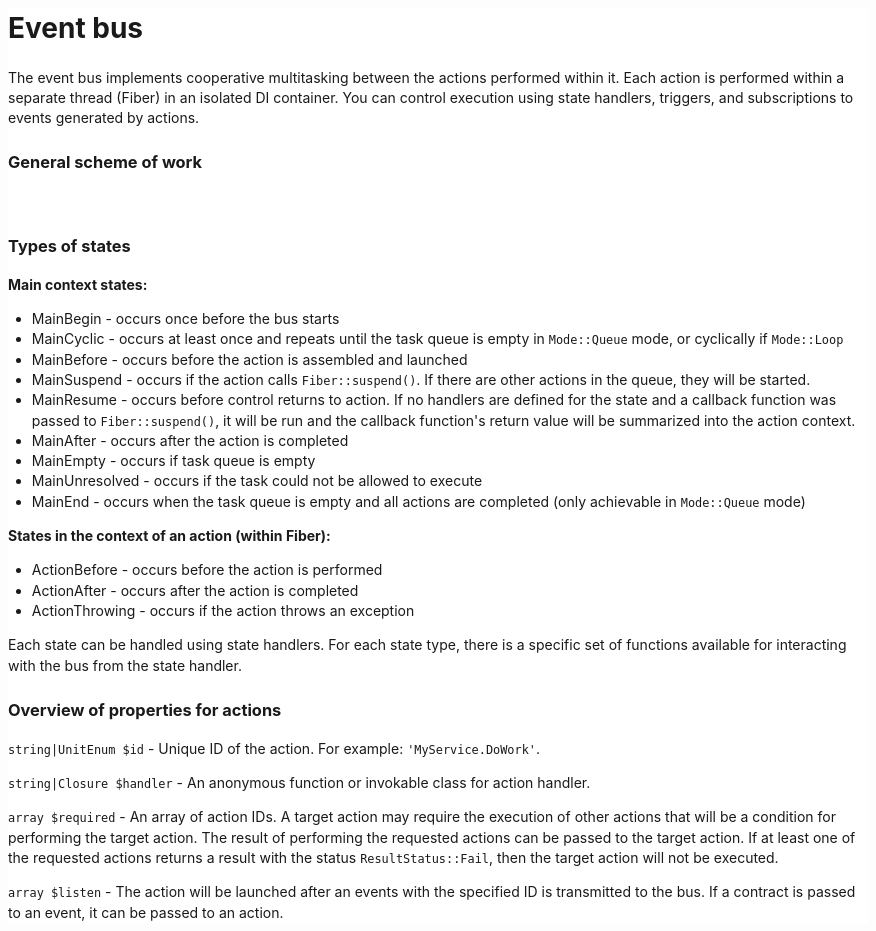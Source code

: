 # Event bus

The event bus implements cooperative multitasking between the actions performed within it. Each action is performed within a separate thread (Fiber) in an isolated DI container. You can control execution using state handlers, triggers, and subscriptions to events generated by actions.

### General scheme of work

<img src="https://github.com/duyler/docs/blob/main/img/event-bus.svg" width="100%" alt="">


### Types of states

**Main context states:**

* MainBegin - occurs once before the bus starts
* MainCyclic - occurs at least once and repeats until the task queue is empty in `Mode::Queue` mode, or cyclically if `Mode::Loop`
* MainBefore - occurs before the action is assembled and launched
* MainSuspend - occurs if the action calls `Fiber::suspend()`. If there are other actions in the queue, they will be started.
* MainResume - occurs before control returns to action. If no handlers are defined for the state and a callback function was passed to `Fiber::suspend()`, it will be run and the callback function's return value will be summarized into the action context.
* MainAfter - occurs after the action is completed
* MainEmpty - occurs if task queue is empty
* MainUnresolved - occurs if the task could not be allowed to execute
* MainEnd - occurs when the task queue is empty and all actions are completed (only achievable in `Mode::Queue` mode)

**States in the context of an action (within Fiber):**

* ActionBefore - occurs before the action is performed
* ActionAfter - occurs after the action is completed
* ActionThrowing - occurs if the action throws an exception

Each state can be handled using state handlers. For each state type, there is a specific set of functions available for interacting with the bus from the state handler.


### Overview of properties for actions

`string|UnitEnum $id` - Unique ID of the action. For example: `'MyService.DoWork'`.

`string|Closure $handler` - An anonymous function or invokable class for action handler.

`array $required` - An array of action IDs. A target action may require the execution of other actions that will be a condition for performing the target action. The result of performing the requested actions can be passed to the target action. If at least one of the requested actions returns a result with the status `ResultStatus::Fail`, then the target action will not be executed.

`array $listen` - The action will be launched after an events with the specified ID is transmitted to the bus. If a contract is passed to an event, it can be passed to an action.
